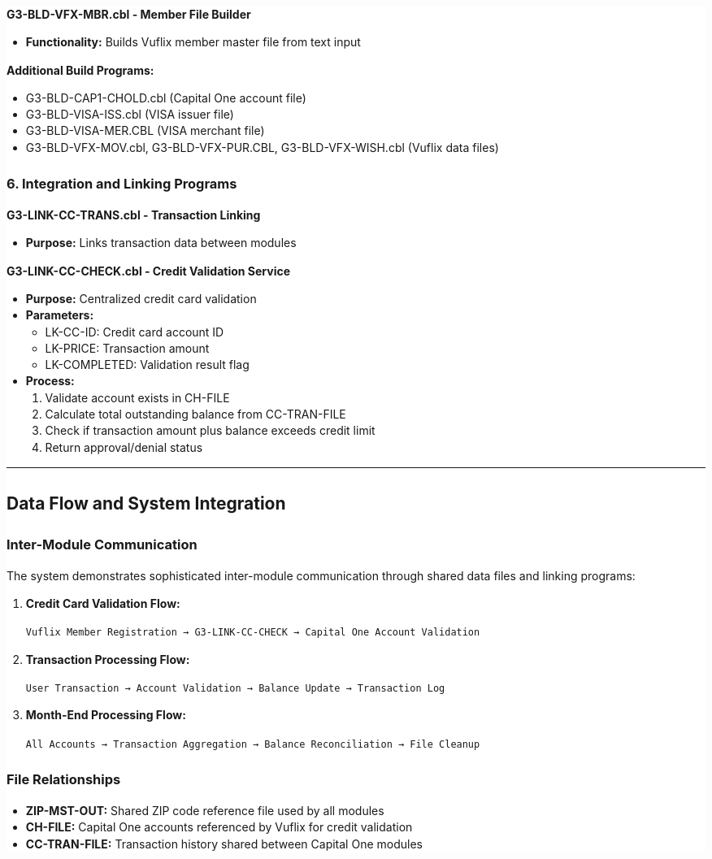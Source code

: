 **G3-BLD-VFX-MBR.cbl - Member File Builder**
- **Functionality:** Builds Vuflix member master file from text input

**Additional Build Programs:**
- G3-BLD-CAP1-CHOLD.cbl (Capital One account file)
- G3-BLD-VISA-ISS.cbl (VISA issuer file)
- G3-BLD-VISA-MER.CBL (VISA merchant file)
- G3-BLD-VFX-MOV.cbl, G3-BLD-VFX-PUR.CBL, G3-BLD-VFX-WISH.cbl (Vuflix data files)

### 6. Integration and Linking Programs

**G3-LINK-CC-TRANS.cbl - Transaction Linking**
- **Purpose:** Links transaction data between modules

**G3-LINK-CC-CHECK.cbl - Credit Validation Service**
- **Purpose:** Centralized credit card validation
- **Parameters:**
  - LK-CC-ID: Credit card account ID
  - LK-PRICE: Transaction amount
  - LK-COMPLETED: Validation result flag
- **Process:**
  1. Validate account exists in CH-FILE
  2. Calculate total outstanding balance from CC-TRAN-FILE
  3. Check if transaction amount plus balance exceeds credit limit
  4. Return approval/denial status

---

## Data Flow and System Integration

### Inter-Module Communication

The system demonstrates sophisticated inter-module communication through shared data files and linking programs:

1. **Credit Card Validation Flow:**
   ```
   Vuflix Member Registration → G3-LINK-CC-CHECK → Capital One Account Validation
   ```

2. **Transaction Processing Flow:**
   ```
   User Transaction → Account Validation → Balance Update → Transaction Log
   ```

3. **Month-End Processing Flow:**
   ```
   All Accounts → Transaction Aggregation → Balance Reconciliation → File Cleanup
   ```

### File Relationships

- **ZIP-MST-OUT:** Shared ZIP code reference file used by all modules
- **CH-FILE:** Capital One accounts referenced by Vuflix for credit validation
- **CC-TRAN-FILE:** Transaction history shared between Capital One modules
